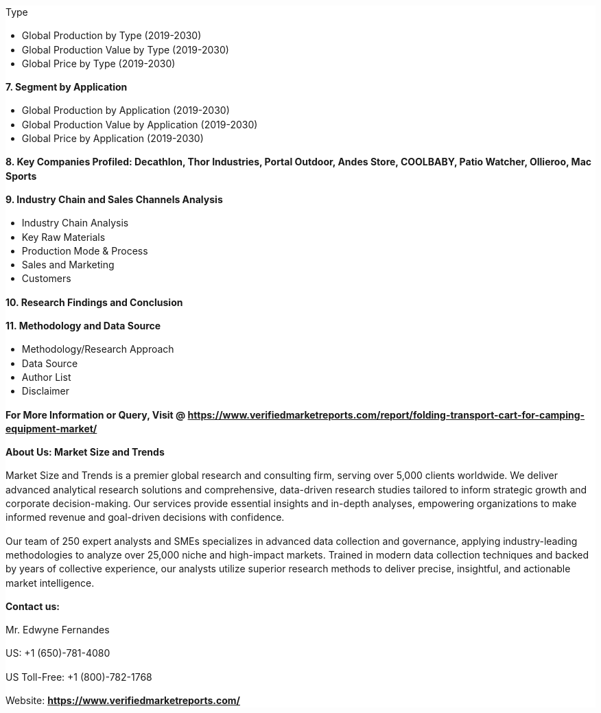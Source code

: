Type</strong></p><ul><li>Global Production by Type (2019-2030)</li><li>Global Production Value by Type (2019-2030)</li><li>Global Price by Type (2019-2030)</li></ul><p><strong>7. Segment by Application</strong></p><ul><li>Global Production by Application (2019-2030)</li><li>Global Production Value by Application (2019-2030)</li><li>Global Price by Application (2019-2030)</li></ul><p><strong>8. Key Companies Profiled: Decathlon, Thor Industries, Portal Outdoor, Andes Store, COOLBABY, Patio Watcher, Ollieroo, Mac Sports</strong></p><p><strong>9. Industry Chain and Sales Channels Analysis</strong></p><ul><li>Industry Chain Analysis</li><li>Key Raw Materials</li><li>Production Mode &amp; Process</li><li>Sales and Marketing</li><li>Customers</li></ul><p><strong>10. Research Findings and Conclusion</strong></p><p><strong>11. Methodology and Data Source</strong></p><ul><li>Methodology/Research Approach</li><li>Data Source</li><li>Author List</li><li>Disclaimer</li></ul></p><p><strong>For More Information or Query, Visit @ <a href="https://www.verifiedmarketreports.com/report/folding-transport-cart-for-camping-equipment-market/">https://www.verifiedmarketreports.com/report/folding-transport-cart-for-camping-equipment-market/</a></strong></p><p><strong>About Us: Market Size and Trends</strong></p><p>Market Size and Trends is a premier global research and consulting firm, serving over 5,000 clients worldwide. We deliver advanced analytical research solutions and comprehensive, data-driven research studies tailored to inform strategic growth and corporate decision-making. Our services provide essential insights and in-depth analyses, empowering organizations to make informed revenue and goal-driven decisions with confidence.</p><p>Our team of 250 expert analysts and SMEs specializes in advanced data collection and governance, applying industry-leading methodologies to analyze over 25,000 niche and high-impact markets. Trained in modern data collection techniques and backed by years of collective experience, our analysts utilize superior research methods to deliver precise, insightful, and actionable market intelligence.</p><p><strong>Contact us:</strong></p><p>Mr. Edwyne Fernandes</p><p>US: +1 (650)-781-4080</p><p>US Toll-Free: +1 (800)-782-1768</p><p>Website: <strong><a href="https://www.verifiedmarketreports.com/">https://www.verifiedmarketreports.com/</a></strong></p>
